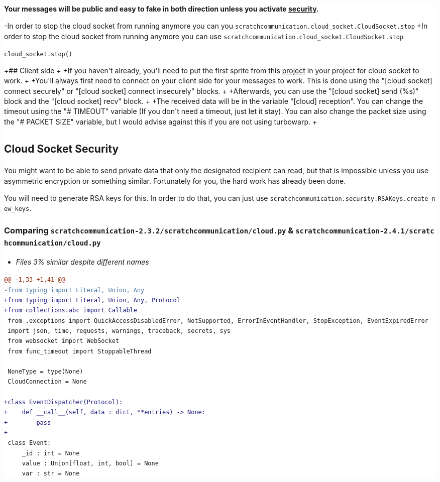  **Your messages will be public and easy to fake in both direction unless you activate [security](#cloud-socket-security).**
 
-In order to stop the cloud socket from running anymore you can you `scratchcommunication.cloud_socket.CloudSocket.stop`
+In order to stop the cloud socket from running anymore you can use `scratchcommunication.cloud_socket.CloudSocket.stop`
 
 ```python
 cloud_socket.stop()
 ```
 
+## Client side
+
+If you haven't already, you'll need to put the first sprite from this [project](https://scratch.mit.edu/projects/884190099/) in your project for cloud socket to work.
+
+You'll always first need to connect on your client side for your messages to work. This is done using the "[cloud socket] connect securely" or "[cloud socket] connect insecurely" blocks. 
+
+Afterwards, you can use the "[cloud socket] send (%s)" block and the "[cloud socket] recv" block. 
+
+The received data will be in the variable "[cloud] reception". You can change the timeout using the "# TIMEOUT" variable (If you don't need a timeout, just let it stay). You can also change the packet size using the "# PACKET SIZE" variable, but I would advise against this if you are not using turbowarp.
+
 ## Cloud Socket Security
 
 You might want to be able to send private data that only the designated recipient can read, but that is impossible unless you use asymmetric encryption or something similar. Fortunately for you, the hard work has already been done.
 
 You will need to generate RSA keys for this. In order to do that, you can just use `scratchcommunication.security.RSAKeys.create_new_keys`.
 
 ```python
```

### Comparing `scratchcommunication-2.3.2/scratchcommunication/cloud.py` & `scratchcommunication-2.4.1/scratchcommunication/cloud.py`

 * *Files 3% similar despite different names*

```diff
@@ -1,33 +1,41 @@
-from typing import Literal, Union, Any
+from typing import Literal, Union, Any, Protocol
+from collections.abc import Callable
 from .exceptions import QuickAccessDisabledError, NotSupported, ErrorInEventHandler, StopException, EventExpiredError
 import json, time, requests, warnings, traceback, secrets, sys
 from websocket import WebSocket
 from func_timeout import StoppableThread
 
 NoneType = type(None)
 CloudConnection = None
 
+class EventDispatcher(Protocol):
+    def __call__(self, data : dict, **entries) -> None:
+        pass
+
 class Event:
     _id : int = None
     value : Union[float, int, bool] = None
     var : str = None
```
